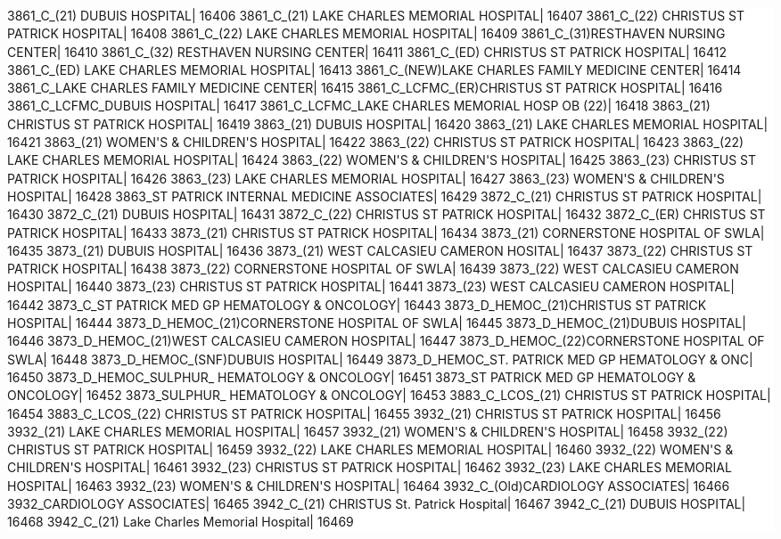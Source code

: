 3861_C_(21) DUBUIS HOSPITAL|	16406
3861_C_(21) LAKE CHARLES MEMORIAL HOSPITAL|	16407
3861_C_(22) CHRISTUS ST PATRICK HOSPITAL|	16408
3861_C_(22) LAKE CHARLES MEMORIAL HOSPITAL|	16409
3861_C_(31)RESTHAVEN NURSING CENTER|	16410
3861_C_(32) RESTHAVEN NURSING CENTER|	16411
3861_C_(ED) CHRISTUS ST PATRICK HOSPITAL|	16412
3861_C_(ED) LAKE CHARLES MEMORIAL HOSPITAL|	16413
3861_C_(NEW)LAKE CHARLES FAMILY MEDICINE CENTER|	16414
3861_C_LAKE CHARLES FAMILY MEDICINE CENTER|	16415
3861_C_LCFMC_(ER)CHRISTUS ST PATRICK HOSPITAL|	16416
3861_C_LCFMC_DUBUIS HOSPITAL|	16417
3861_C_LCFMC_LAKE CHARLES MEMORIAL HOSP OB (22)|	16418
3863_(21) CHRISTUS ST PATRICK HOSPITAL|	16419
3863_(21) DUBUIS HOSPITAL|	16420
3863_(21) LAKE CHARLES MEMORIAL HOSPITAL|	16421
3863_(21) WOMEN'S & CHILDREN'S HOSPITAL|	16422
3863_(22) CHRISTUS ST PATRICK HOSPITAL|	16423
3863_(22) LAKE CHARLES MEMORIAL HOSPITAL|	16424
3863_(22) WOMEN'S & CHILDREN'S HOSPITAL|	16425
3863_(23) CHRISTUS ST PATRICK HOSPITAL|	16426
3863_(23) LAKE CHARLES MEMORIAL HOSPITAL|	16427
3863_(23) WOMEN'S & CHILDREN'S HOSPITAL|	16428
3863_ST PATRICK INTERNAL MEDICINE ASSOCIATES|	16429
3872_C_(21) CHRISTUS ST PATRICK HOSPITAL|	16430
3872_C_(21) DUBUIS HOSPITAL|	16431
3872_C_(22) CHRISTUS ST PATRICK HOSPITAL|	16432
3872_C_(ER) CHRISTUS ST PATRICK HOSPITAL|	16433
3873_(21) CHRISTUS ST PATRICK HOSPITAL|	16434
3873_(21) CORNERSTONE HOSPITAL OF SWLA|	16435
3873_(21) DUBUIS HOSPITAL|	16436
3873_(21) WEST CALCASIEU CAMERON HOSITAL|	16437
3873_(22) CHRISTUS ST PATRICK HOSPITAL|	16438
3873_(22) CORNERSTONE HOSPITAL OF SWLA|	16439
3873_(22) WEST CALCASIEU CAMERON HOSPITAL|	16440
3873_(23) CHRISTUS ST PATRICK HOSPITAL|	16441
3873_(23) WEST CALCASIEU CAMERON HOSPITAL|	16442
3873_C_ST PATRICK MED GP HEMATOLOGY & ONCOLOGY|	16443
3873_D_HEMOC_(21)CHRISTUS ST PATRICK HOSPITAL|	16444
3873_D_HEMOC_(21)CORNERSTONE HOSPITAL OF SWLA|	16445
3873_D_HEMOC_(21)DUBUIS HOSPITAL|	16446
3873_D_HEMOC_(21)WEST CALCASIEU CAMERON HOSPITAL|	16447
3873_D_HEMOC_(22)CORNERSTONE HOSPITAL OF SWLA|	16448
3873_D_HEMOC_(SNF)DUBUIS HOSPITAL|	16449
3873_D_HEMOC_ST. PATRICK MED GP HEMATOLOGY & ONC|	16450
3873_D_HEMOC_SULPHUR_ HEMATOLOGY & ONCOLOGY|	16451
3873_ST PATRICK MED GP HEMATOLOGY & ONCOLOGY|	16452
3873_SULPHUR_ HEMATOLOGY & ONCOLOGY|	16453
3883_C_LCOS_(21) CHRISTUS ST PATRICK HOSPITAL|	16454
3883_C_LCOS_(22) CHRISTUS ST PATRICK HOSPITAL|	16455
3932_(21) CHRISTUS ST PATRICK HOSPITAL|	16456
3932_(21) LAKE CHARLES MEMORIAL HOSPITAL|	16457
3932_(21) WOMEN'S & CHILDREN'S HOSPITAL|	16458
3932_(22) CHRISTUS ST PATRICK HOSPITAL|	16459
3932_(22) LAKE CHARLES MEMORIAL HOSPITAL|	16460
3932_(22) WOMEN'S & CHILDREN'S HOSPITAL|	16461
3932_(23) CHRISTUS ST PATRICK HOSPITAL|	16462
3932_(23) LAKE CHARLES MEMORIAL HOSPITAL|	16463
3932_(23) WOMEN'S & CHILDREN'S HOSPITAL|	16464
3932_C_(Old)CARDIOLOGY ASSOCIATES|	16466
3932_CARDIOLOGY ASSOCIATES|	16465
3942_C_(21) CHRISTUS St. Patrick Hospital|	16467
3942_C_(21) DUBUIS HOSPITAL|	16468
3942_C_(21) Lake Charles Memorial Hospital|	16469